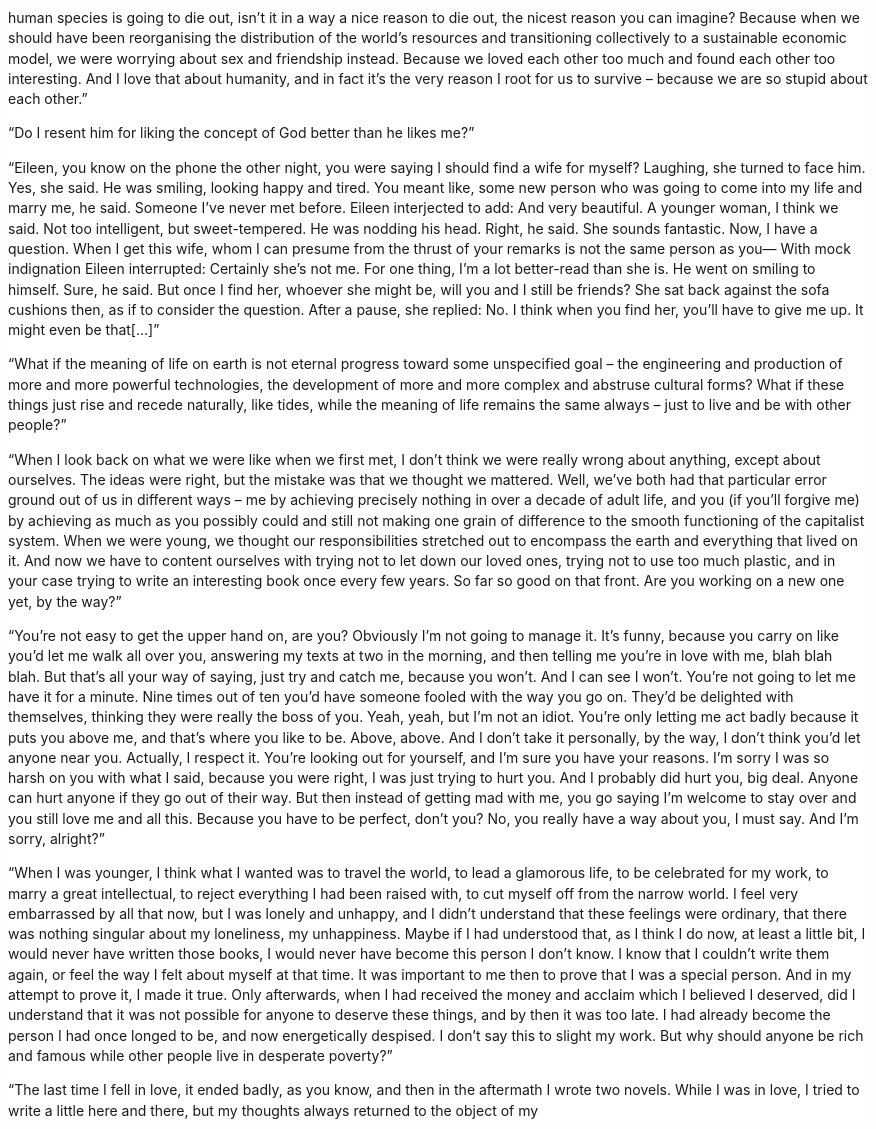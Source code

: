 human species is going to die out, isn’t it in a way a nice reason to die out, the nicest reason you can imagine? Because when we should have been reorganising the distribution of the world’s resources and transitioning collectively to a sustainable economic model, we were worrying about sex and friendship instead. Because we loved each other too much and found each other too interesting. And I love that about humanity, and in fact it’s the very reason I root for us to survive – because we are so stupid about each other.”</span></p><p class="body"><span>“Do I resent him for liking the concept of God better than he likes me?”</span></p><p class="body"><span>“Eileen, you know on the phone the other night, you were saying I should find a wife for myself? Laughing, she turned to face him. Yes, she said. He was smiling, looking happy and tired. You meant like, some new person who was going to come into my life and marry me, he said. Someone I’ve never met before. Eileen interjected to add: And very beautiful. A younger woman, I think we said. Not too intelligent, but sweet-tempered. He was nodding his head. Right, he said. She sounds fantastic. Now, I have a question. When I get this wife, whom I can presume from the thrust of your remarks is not the same person as you— With mock indignation Eileen interrupted: Certainly she’s not me. For one thing, I’m a lot better-read than she is. He went on smiling to himself. Sure, he said. But once I find her, whoever she might be, will you and I still be friends? She sat back against the sofa cushions then, as if to consider the question. After a pause, she replied: No. I think when you find her, you’ll have to give me up. It might even be that[…]”</span></p><p class="body"><span>“What if the meaning of life on earth is not eternal progress toward some unspecified goal – the engineering and production of more and more powerful technologies, the development of more and more complex and abstruse cultural forms? What if these things just rise and recede naturally, like tides, while the meaning of life remains the same always – just to live and be with other people?”</span></p><p class="body"><span>“When I look back on what we were like when we first met, I don’t think we were really wrong about anything, except about ourselves. The ideas were right, but the mistake was that we thought we mattered. Well, we’ve both had that particular error ground out of us in different ways – me by achieving precisely nothing in over a decade of adult life, and you (if you’ll forgive me) by achieving as much as you possibly could and still not making one grain of difference to the smooth functioning of the capitalist system. When we were young, we thought our responsibilities stretched out to encompass the earth and everything that lived on it. And now we have to content ourselves with trying not to let down our loved ones, trying not to use too much plastic, and in your case trying to write an interesting book once every few years. So far so good on that front. Are you working on a new one yet, by the way?”</span></p><p class="body"><span>“You’re not easy to get the upper hand on, are you? Obviously I’m not going to manage it. It’s funny, because you carry on like you’d let me walk all over you, answering my texts at two in the morning, and then telling me you’re in love with me, blah blah blah. But that’s all your way of saying, just try and catch me, because you won’t. And I can see I won’t. You’re not going to let me have it for a minute. Nine times out of ten you’d have someone fooled with the way you go on. They’d be delighted with themselves, thinking they were really the boss of you. Yeah, yeah, but I’m not an idiot. You’re only letting me act badly because it puts you above me, and that’s where you like to be. Above, above. And I don’t take it personally, by the way, I don’t think you’d let anyone near you. Actually, I respect it. You’re looking out for yourself, and I’m sure you have your reasons. I’m sorry I was so harsh on you with what I said, because you were right, I was just trying to hurt you. And I probably did hurt you, big deal. Anyone can hurt anyone if they go out of their way. But then instead of getting mad with me, you go saying I’m welcome to stay over and you still love me and all this. Because you have to be perfect, don’t you? No, you really have a way about you, I must say. And I’m sorry, alright?”</span></p><p class="body"><span>“When I was younger, I think what I wanted was to travel the world, to lead a glamorous life, to be celebrated for my work, to marry a great intellectual, to reject everything I had been raised with, to cut myself off from the narrow world. I feel very embarrassed by all that now, but I was lonely and unhappy, and I didn’t understand that these feelings were ordinary, that there was nothing singular about my loneliness, my unhappiness. Maybe if I had understood that, as I think I do now, at least a little bit, I would never have written those books, I would never have become this person I don’t know. I know that I couldn’t write them again, or feel the way I felt about myself at that time. It was important to me then to prove that I was a special person. And in my attempt to prove it, I made it true. Only afterwards, when I had received the money and acclaim which I believed I deserved, did I understand that it was not possible for anyone to deserve these things, and by then it was too late. I had already become the person I had once longed to be, and now energetically despised. I don’t say this to slight my work. But why should anyone be rich and famous while other people live in desperate poverty?”</span></p><p class="body"><span>“The last time I fell in love, it ended badly, as you know, and then in the aftermath I wrote two novels. While I was in love, I tried to write a little here and there, but my thoughts always returned to the object of my